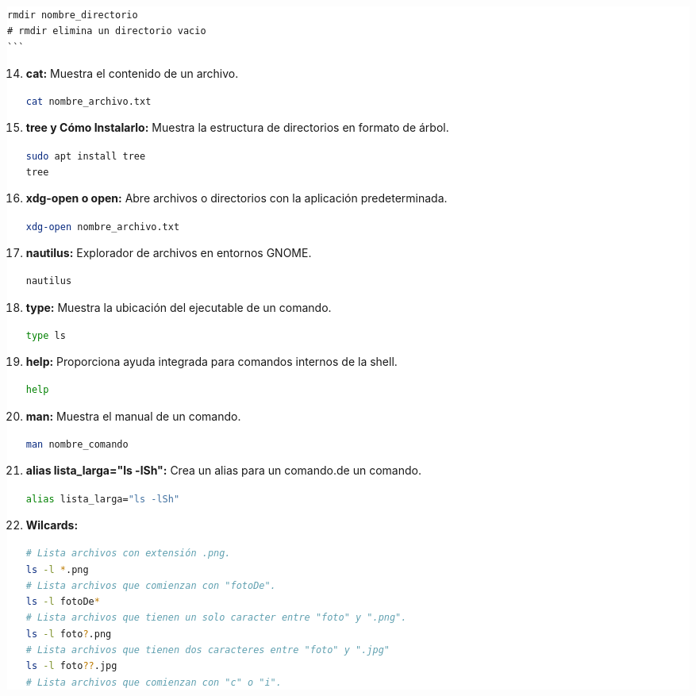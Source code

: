     rmdir nombre_directorio
    # rmdir elimina un directorio vacio
    ```

14. **cat:** Muestra el contenido de un archivo.
    ```bash
    cat nombre_archivo.txt
    ```

15. **tree y Cómo Instalarlo:** Muestra la estructura de directorios en formato de árbol.
    ```bash
    sudo apt install tree
    tree
    ```

16. **xdg-open o open:** Abre archivos o directorios con la aplicación predeterminada.
    ```bash
    xdg-open nombre_archivo.txt
    ```

17. **nautilus:** Explorador de archivos en entornos GNOME.
    ```bash
    nautilus
    ```

18. **type:** Muestra la ubicación del ejecutable de un comando.
    ```bash
    type ls
    ```

19. **help:** Proporciona ayuda integrada para comandos internos de la shell.
    ```bash
    help
    ```

20. **man:** Muestra el manual de un comando.
    ```bash
    man nombre_comando
    ```

21. **alias lista_larga="ls -lSh":** Crea un alias para un comando.de un comando.
    ```bash
    alias lista_larga="ls -lSh"
    ```

22. **Wilcards:** 
    ```bash
    # Lista archivos con extensión .png.
    ls -l *.png
    # Lista archivos que comienzan con "fotoDe".
    ls -l fotoDe*
    # Lista archivos que tienen un solo caracter entre "foto" y ".png".
    ls -l foto?.png
    # Lista archivos que tienen dos caracteres entre "foto" y ".jpg"
    ls -l foto??.jpg
    # Lista archivos que comienzan con "c" o "i".